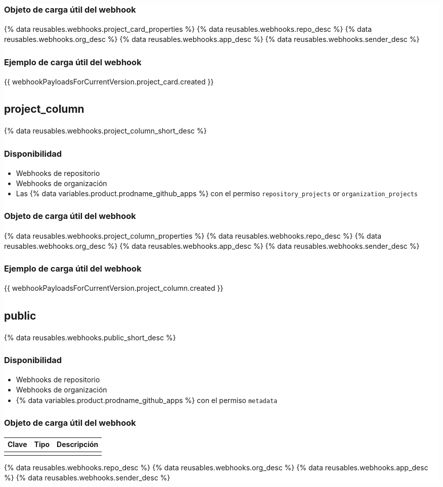 ### Objeto de carga útil del webhook

{% data reusables.webhooks.project_card_properties %}
{% data reusables.webhooks.repo_desc %}
{% data reusables.webhooks.org_desc %}
{% data reusables.webhooks.app_desc %}
{% data reusables.webhooks.sender_desc %}

### Ejemplo de carga útil del webhook

{{ webhookPayloadsForCurrentVersion.project_card.created }}

## project_column

{% data reusables.webhooks.project_column_short_desc %}

### Disponibilidad

- Webhooks de repositorio
- Webhooks de organización
- Las {% data variables.product.prodname_github_apps %} con el permiso `repository_projects` or `organization_projects`

### Objeto de carga útil del webhook

{% data reusables.webhooks.project_column_properties %}
{% data reusables.webhooks.repo_desc %}
{% data reusables.webhooks.org_desc %}
{% data reusables.webhooks.app_desc %}
{% data reusables.webhooks.sender_desc %}

### Ejemplo de carga útil del webhook

{{ webhookPayloadsForCurrentVersion.project_column.created }}

## public

{% data reusables.webhooks.public_short_desc %}
### Disponibilidad

- Webhooks de repositorio
- Webhooks de organización
- {% data variables.product.prodname_github_apps %} con el permiso `metadata`

### Objeto de carga útil del webhook

| Clave | Tipo | Descripción |
| ----- | ---- | ----------- |
|       |      |             |
{% data reusables.webhooks.repo_desc %}
{% data reusables.webhooks.org_desc %}
{% data reusables.webhooks.app_desc %}
{% data reusables.webhooks.sender_desc %}
